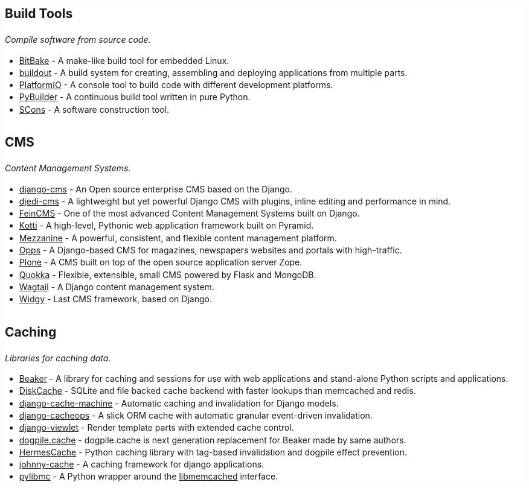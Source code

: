 ## Build Tools

*Compile software from source code.*

- [BitBake](http://www.yoctoproject.org/docs/1.6/bitbake-user-manual/bitbake-user-manual.html) - A make-like build tool for embedded Linux.
- [buildout](http://www.buildout.org/en/latest/) - A build system for creating, assembling and deploying applications from multiple parts.
- [PlatformIO](https://github.com/platformio/platformio-core) - A console tool to build code with different development platforms.
- [PyBuilder](https://github.com/pybuilder/pybuilder) - A continuous build tool written in pure Python.
- [SCons](http://www.scons.org/) - A software construction tool.

## CMS

*Content Management Systems.*

- [django-cms](https://www.django-cms.org/en/) - An Open source enterprise CMS based on the Django.
- [djedi-cms](http://djedi-cms.org/) - A lightweight but yet powerful Django CMS with plugins, inline editing and performance in mind.
- [FeinCMS](http://www.feincms.org/) - One of the most advanced Content Management Systems built on Django.
- [Kotti](http://kotti.pylonsproject.org/) - A high-level, Pythonic web application framework built on Pyramid.
- [Mezzanine](http://mezzanine.jupo.org/) - A powerful, consistent, and flexible content management platform.
- [Opps](http://opps.github.io/opps/) - A Django-based CMS for magazines, newspapers websites and portals with high-traffic.
- [Plone](https://plone.org/) - A CMS built on top of the open source application server Zope.
- [Quokka](http://quokkaproject.org/) - Flexible, extensible, small CMS powered by Flask and MongoDB.
- [Wagtail](https://wagtail.io/) - A Django content management system.
- [Widgy](https://wid.gy/) - Last CMS framework, based on Django.

## Caching

*Libraries for caching data.*

- [Beaker](https://github.com/bbangert/beaker) - A library for caching and sessions for use with web applications and stand-alone Python scripts and applications.
- [DiskCache](http://www.grantjenks.com/docs/diskcache/) - SQLite and file backed cache backend with faster lookups than memcached and redis.
- [django-cache-machine](https://github.com/django-cache-machine/django-cache-machine) - Automatic caching and invalidation for Django models.
- [django-cacheops](https://github.com/Suor/django-cacheops) - A slick ORM cache with automatic granular event-driven invalidation.
- [django-viewlet](https://github.com/5monkeys/django-viewlet) - Render template parts with extended cache control.
- [dogpile.cache](http://dogpilecache.readthedocs.io/en/latest/) - dogpile.cache is next generation replacement for Beaker made by same authors.
- [HermesCache](https://pypi.python.org/pypi/HermesCache) - Python caching library with tag-based invalidation and dogpile effect prevention.
- [johnny-cache](https://github.com/jmoiron/johnny-cache) - A caching framework for django applications.
- [pylibmc](https://github.com/lericson/pylibmc) - A Python wrapper around the [libmemcached](http://libmemcached.org/libMemcached.html) interface.
